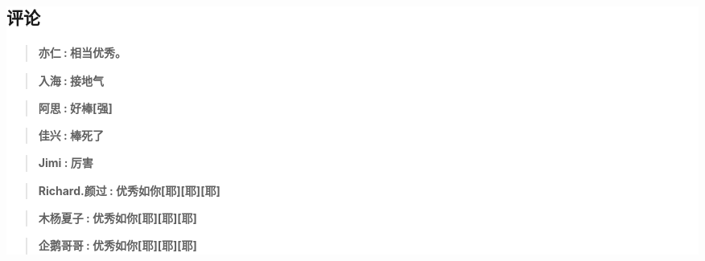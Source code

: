 </div>


## 评论

<div align="left">
<div>

<blockquote >
<span> <strong>亦仁 : 相当优秀。 </strong></span>
</blockquote>

<blockquote >
<span> <strong>入海 : 接地气 </strong></span>
</blockquote>

<blockquote >
<span> <strong>阿思 : 好棒[强] </strong></span>
</blockquote>

<blockquote >
<span> <strong>佳兴 : 棒死了 </strong></span>
</blockquote>

<blockquote >
<span> <strong>Jimi : 厉害 </strong></span>
</blockquote>

<blockquote >
<span> <strong>Richard.颜过 : 优秀如你[耶][耶][耶] </strong></span>
</blockquote>

<blockquote >
<span> <strong>木杨夏子 : 优秀如你[耶][耶][耶] </strong></span>
</blockquote>

<blockquote >
<span> <strong>企鹅哥哥 : 优秀如你[耶][耶][耶] </strong></span>
</blockquote>

</div>
</div>